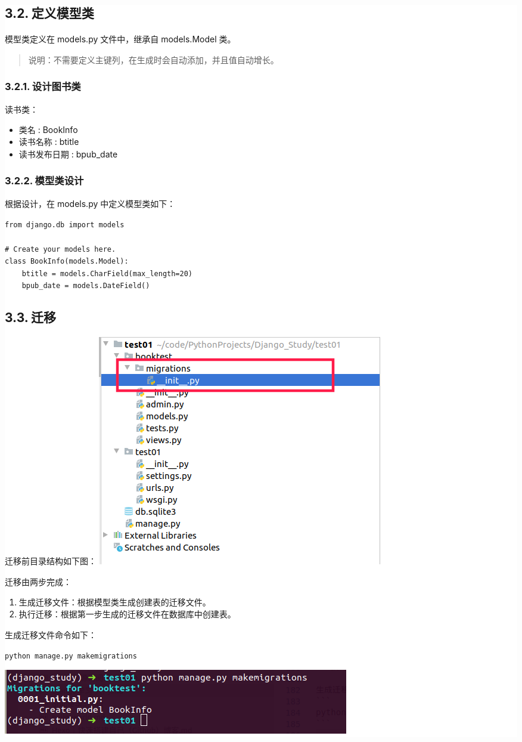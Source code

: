 ## 3.2. 定义模型类
模型类定义在 models.py 文件中，继承自 models.Model 类。
> 说明：不需要定义主键列，在生成时会自动添加，并且值自动增长。

### 3.2.1. 设计图书类
读书类：
* 类名 : BookInfo
* 读书名称 : btitle
* 读书发布日期 : bpub_date

### 3.2.2. 模型类设计
根据设计，在 models.py 中定义模型类如下：
```
from django.db import models

# Create your models here.
class BookInfo(models.Model):
    btitle = models.CharField(max_length=20)
    bpub_date = models.DateField()
```

## 3.3. 迁移
迁移前目录结构如下图：
![](Django学习-入门/2019-12-14-15-03-30.png)

迁移由两步完成：
1. 生成迁移文件：根据模型类生成创建表的迁移文件。
2. 执行迁移：根据第一步生成的迁移文件在数据库中创建表。

生成迁移文件命令如下：
```
python manage.py makemigrations
```
![](Django学习-入门/2019-12-14-15-07-55.png)
